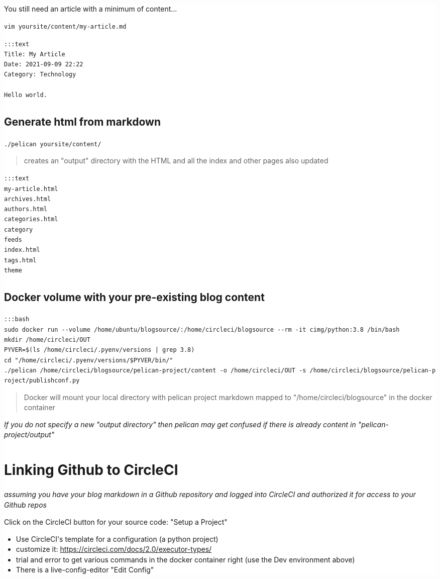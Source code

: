 You still need an article with a minimum of content...

`vim yoursite/content/my-article.md`

    :::text
    Title: My Article
    Date: 2021-09-09 22:22
    Category: Technology 
    
    Hello world.


## Generate html from markdown 

`./pelican yoursite/content/`
> creates an "output" directory with the HTML and all the index and other pages also updated

    :::text
    my-article.html
    archives.html
    authors.html
    categories.html
    category
    feeds
    index.html
    tags.html
    theme


## Docker volume with your pre-existing blog content

    :::bash
    sudo docker run --volume /home/ubuntu/blogsource/:/home/circleci/blogsource --rm -it cimg/python:3.8 /bin/bash
    mkdir /home/circleci/OUT
    PYVER=$(ls /home/circleci/.pyenv/versions | grep 3.8)
    cd "/home/circleci/.pyenv/versions/$PYVER/bin/"
    ./pelican /home/circleci/blogsource/pelican-project/content -o /home/circleci/OUT -s /home/circleci/blogsource/pelican-project/publishconf.py

> Docker will mount your local directory with pelican project markdown mapped to "/home/circleci/blogsource" in the docker container

_If you do not specify a new "output directory" then pelican may get confused if there is already content in "pelican-project/output"_


# Linking Github to CircleCI

_assuming you have your blog markdown in a Github repository and logged into CircleCI and authorized it for access to your Github repos_

Click on the CircleCI button for your source code: "Setup a Project"

- Use CircleCI's template for a configuration (a python project)
- customize it: <https://circleci.com/docs/2.0/executor-types/>
- trial and error to get various commands in the docker container right (use the Dev environment above)
- There is a live-config-editor "Edit Config"
